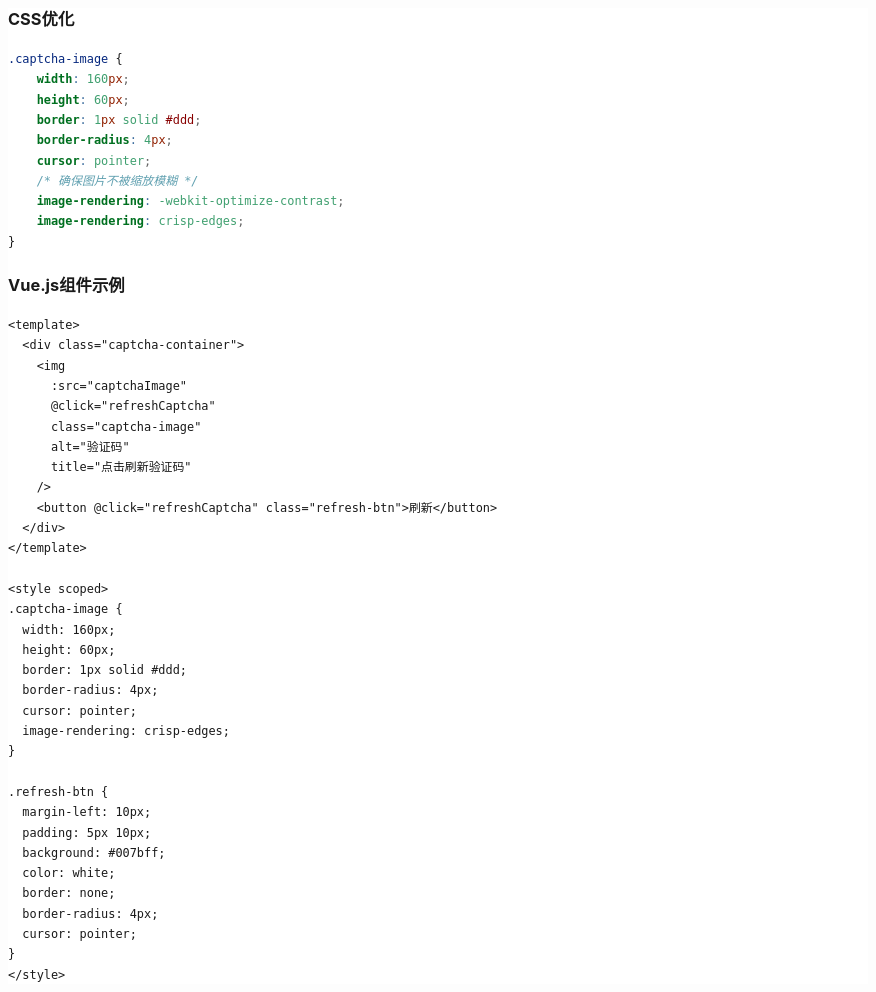 ### CSS优化
```css
.captcha-image {
    width: 160px;
    height: 60px;
    border: 1px solid #ddd;
    border-radius: 4px;
    cursor: pointer;
    /* 确保图片不被缩放模糊 */
    image-rendering: -webkit-optimize-contrast;
    image-rendering: crisp-edges;
}
```

### Vue.js组件示例
```vue
<template>
  <div class="captcha-container">
    <img 
      :src="captchaImage" 
      @click="refreshCaptcha"
      class="captcha-image"
      alt="验证码"
      title="点击刷新验证码"
    />
    <button @click="refreshCaptcha" class="refresh-btn">刷新</button>
  </div>
</template>

<style scoped>
.captcha-image {
  width: 160px;
  height: 60px;
  border: 1px solid #ddd;
  border-radius: 4px;
  cursor: pointer;
  image-rendering: crisp-edges;
}

.refresh-btn {
  margin-left: 10px;
  padding: 5px 10px;
  background: #007bff;
  color: white;
  border: none;
  border-radius: 4px;
  cursor: pointer;
}
</style>
```
